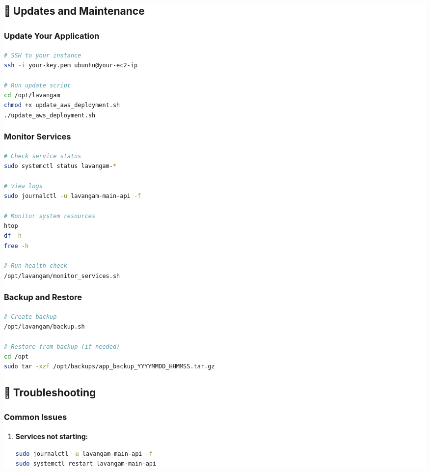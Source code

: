 ## 🔄 Updates and Maintenance

### Update Your Application

```bash
# SSH to your instance
ssh -i your-key.pem ubuntu@your-ec2-ip

# Run update script
cd /opt/lavangam
chmod +x update_aws_deployment.sh
./update_aws_deployment.sh
```

### Monitor Services

```bash
# Check service status
sudo systemctl status lavangam-*

# View logs
sudo journalctl -u lavangam-main-api -f

# Monitor system resources
htop
df -h
free -h

# Run health check
/opt/lavangam/monitor_services.sh
```

### Backup and Restore

```bash
# Create backup
/opt/lavangam/backup.sh

# Restore from backup (if needed)
cd /opt
sudo tar -xzf /opt/backups/app_backup_YYYYMMDD_HHMMSS.tar.gz
```

## 🚨 Troubleshooting

### Common Issues

1. **Services not starting:**
   ```bash
   sudo journalctl -u lavangam-main-api -f
   sudo systemctl restart lavangam-main-api
   ```
